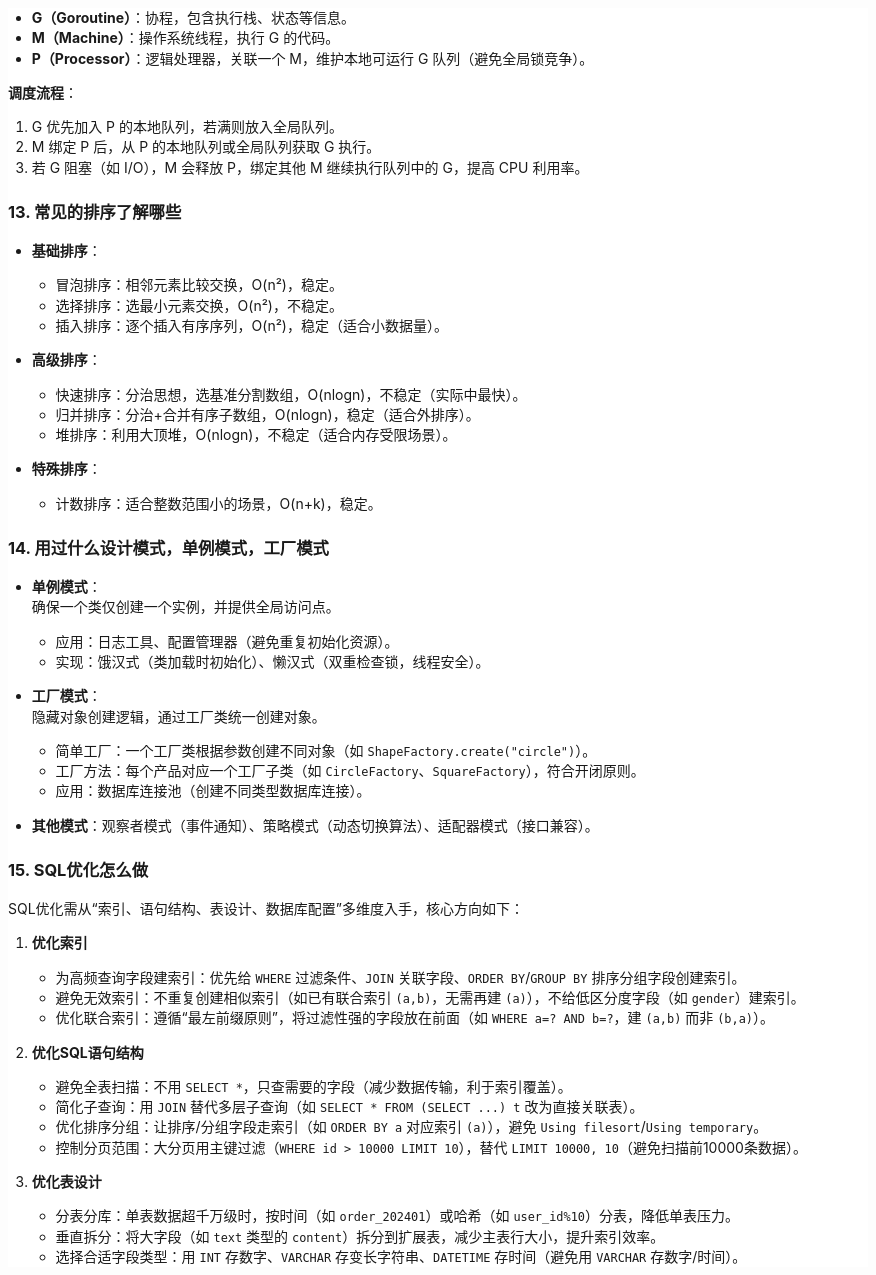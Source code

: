 - **G（Goroutine）**：协程，包含执行栈、状态等信息。  
- **M（Machine）**：操作系统线程，执行 G 的代码。  
- **P（Processor）**：逻辑处理器，关联一个 M，维护本地可运行 G 队列（避免全局锁竞争）。  

**调度流程**：  
1. G 优先加入 P 的本地队列，若满则放入全局队列。  
2. M 绑定 P 后，从 P 的本地队列或全局队列获取 G 执行。  
3. 若 G 阻塞（如 I/O），M 会释放 P，绑定其他 M 继续执行队列中的 G，提高 CPU 利用率。  


### 13. 常见的排序了解哪些  
- **基础排序**：  
  - 冒泡排序：相邻元素比较交换，O(n²)，稳定。  
  - 选择排序：选最小元素交换，O(n²)，不稳定。  
  - 插入排序：逐个插入有序序列，O(n²)，稳定（适合小数据量）。  

- **高级排序**：  
  - 快速排序：分治思想，选基准分割数组，O(nlogn)，不稳定（实际中最快）。  
  - 归并排序：分治+合并有序子数组，O(nlogn)，稳定（适合外排序）。  
  - 堆排序：利用大顶堆，O(nlogn)，不稳定（适合内存受限场景）。  

- **特殊排序**：  
  - 计数排序：适合整数范围小的场景，O(n+k)，稳定。  


### 14. 用过什么设计模式，单例模式，工厂模式  
- **单例模式**：  
  确保一个类仅创建一个实例，并提供全局访问点。  
  - 应用：日志工具、配置管理器（避免重复初始化资源）。  
  - 实现：饿汉式（类加载时初始化）、懒汉式（双重检查锁，线程安全）。  

- **工厂模式**：  
  隐藏对象创建逻辑，通过工厂类统一创建对象。  
  - 简单工厂：一个工厂类根据参数创建不同对象（如 `ShapeFactory.create("circle")`）。  
  - 工厂方法：每个产品对应一个工厂子类（如 `CircleFactory`、`SquareFactory`），符合开闭原则。  
  - 应用：数据库连接池（创建不同类型数据库连接）。  

- **其他模式**：观察者模式（事件通知）、策略模式（动态切换算法）、适配器模式（接口兼容）。

### 15. SQL优化怎么做  
SQL优化需从“索引、语句结构、表设计、数据库配置”多维度入手，核心方向如下：  

1. **优化索引**  
   - 为高频查询字段建索引：优先给 `WHERE` 过滤条件、`JOIN` 关联字段、`ORDER BY`/`GROUP BY` 排序分组字段创建索引。  
   - 避免无效索引：不重复创建相似索引（如已有联合索引 `(a,b)`，无需再建 `(a)`），不给低区分度字段（如 `gender`）建索引。  
   - 优化联合索引：遵循“最左前缀原则”，将过滤性强的字段放在前面（如 `WHERE a=? AND b=?`，建 `(a,b)` 而非 `(b,a)`）。  

2. **优化SQL语句结构**  
   - 避免全表扫描：不用 `SELECT *`，只查需要的字段（减少数据传输，利于索引覆盖）。  
   - 简化子查询：用 `JOIN` 替代多层子查询（如 `SELECT * FROM (SELECT ...) t` 改为直接关联表）。  
   - 优化排序分组：让排序/分组字段走索引（如 `ORDER BY a` 对应索引 `(a)`），避免 `Using filesort`/`Using temporary`。  
   - 控制分页范围：大分页用主键过滤（`WHERE id > 10000 LIMIT 10`），替代 `LIMIT 10000, 10`（避免扫描前10000条数据）。  

3. **优化表设计**  
   - 分表分库：单表数据超千万级时，按时间（如 `order_202401`）或哈希（如 `user_id%10`）分表，降低单表压力。  
   - 垂直拆分：将大字段（如 `text` 类型的 `content`）拆分到扩展表，减少主表行大小，提升索引效率。  
   - 选择合适字段类型：用 `INT` 存数字、`VARCHAR` 存变长字符串、`DATETIME` 存时间（避免用 `VARCHAR` 存数字/时间）。  
